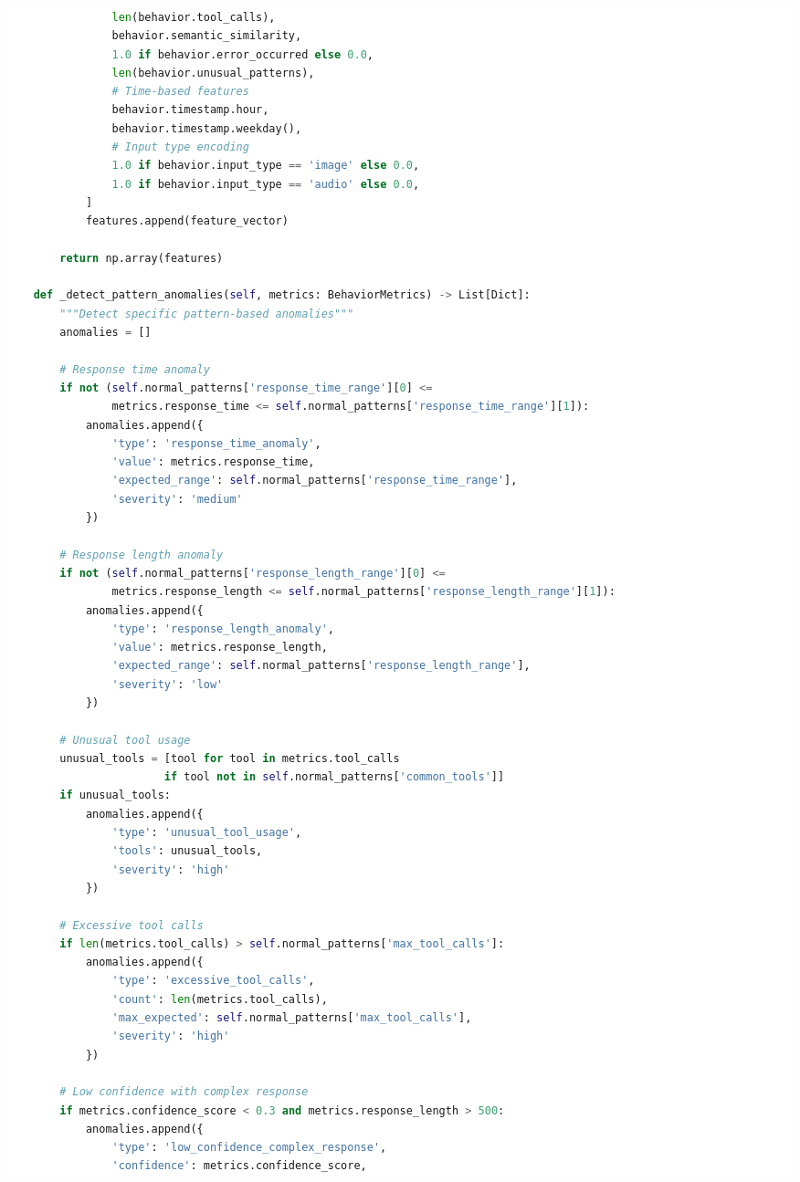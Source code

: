 ```python
                len(behavior.tool_calls),
                behavior.semantic_similarity,
                1.0 if behavior.error_occurred else 0.0,
                len(behavior.unusual_patterns),
                # Time-based features
                behavior.timestamp.hour,
                behavior.timestamp.weekday(),
                # Input type encoding
                1.0 if behavior.input_type == 'image' else 0.0,
                1.0 if behavior.input_type == 'audio' else 0.0,
            ]
            features.append(feature_vector)
        
        return np.array(features)
    
    def _detect_pattern_anomalies(self, metrics: BehaviorMetrics) -> List[Dict]:
        """Detect specific pattern-based anomalies"""
        anomalies = []
        
        # Response time anomaly
        if not (self.normal_patterns['response_time_range'][0] <= 
                metrics.response_time <= self.normal_patterns['response_time_range'][1]):
            anomalies.append({
                'type': 'response_time_anomaly',
                'value': metrics.response_time,
                'expected_range': self.normal_patterns['response_time_range'],
                'severity': 'medium'
            })
        
        # Response length anomaly
        if not (self.normal_patterns['response_length_range'][0] <= 
                metrics.response_length <= self.normal_patterns['response_length_range'][1]):
            anomalies.append({
                'type': 'response_length_anomaly',
                'value': metrics.response_length,
                'expected_range': self.normal_patterns['response_length_range'],
                'severity': 'low'
            })
        
        # Unusual tool usage
        unusual_tools = [tool for tool in metrics.tool_calls 
                        if tool not in self.normal_patterns['common_tools']]
        if unusual_tools:
            anomalies.append({
                'type': 'unusual_tool_usage',
                'tools': unusual_tools,
                'severity': 'high'
            })
        
        # Excessive tool calls
        if len(metrics.tool_calls) > self.normal_patterns['max_tool_calls']:
            anomalies.append({
                'type': 'excessive_tool_calls',
                'count': len(metrics.tool_calls),
                'max_expected': self.normal_patterns['max_tool_calls'],
                'severity': 'high'
            })
        
        # Low confidence with complex response
        if metrics.confidence_score < 0.3 and metrics.response_length > 500:
            anomalies.append({
                'type': 'low_confidence_complex_response',
                'confidence': metrics.confidence_score,
```